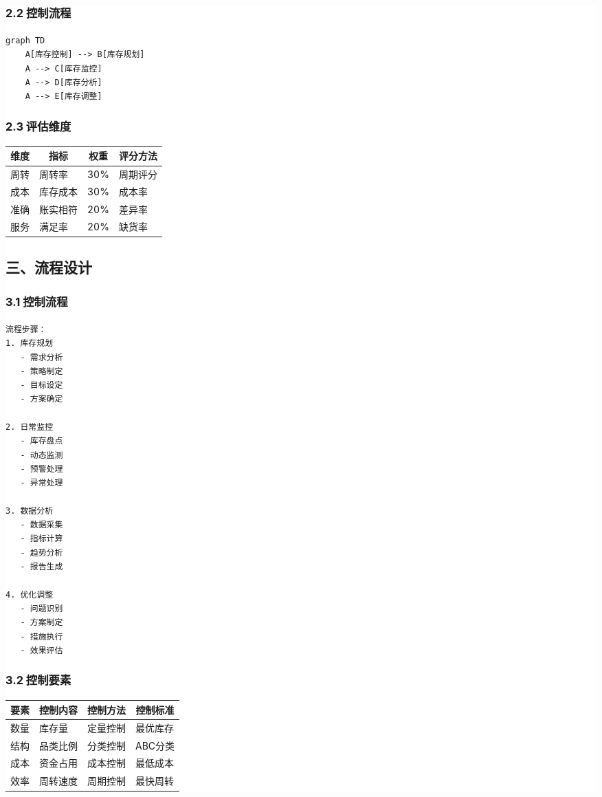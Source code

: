 ### 2.2 控制流程
```mermaid
graph TD
    A[库存控制] --> B[库存规划]
    A --> C[库存监控]
    A --> D[库存分析]
    A --> E[库存调整]
```

### 2.3 评估维度
| 维度 | 指标 | 权重 | 评分方法 |
|------|------|------|----------|
| 周转 | 周转率 | 30% | 周期评分 |
| 成本 | 库存成本 | 30% | 成本率 |
| 准确 | 账实相符 | 20% | 差异率 |
| 服务 | 满足率 | 20% | 缺货率 |

## 三、流程设计

### 3.1 控制流程
```
流程步骤：
1. 库存规划
   - 需求分析
   - 策略制定
   - 目标设定
   - 方案确定

2. 日常监控
   - 库存盘点
   - 动态监测
   - 预警处理
   - 异常处理

3. 数据分析
   - 数据采集
   - 指标计算
   - 趋势分析
   - 报告生成

4. 优化调整
   - 问题识别
   - 方案制定
   - 措施执行
   - 效果评估
```

### 3.2 控制要素
| 要素 | 控制内容 | 控制方法 | 控制标准 |
|------|----------|----------|----------|
| 数量 | 库存量 | 定量控制 | 最优库存 |
| 结构 | 品类比例 | 分类控制 | ABC分类 |
| 成本 | 资金占用 | 成本控制 | 最低成本 |
| 效率 | 周转速度 | 周期控制 | 最快周转 |
